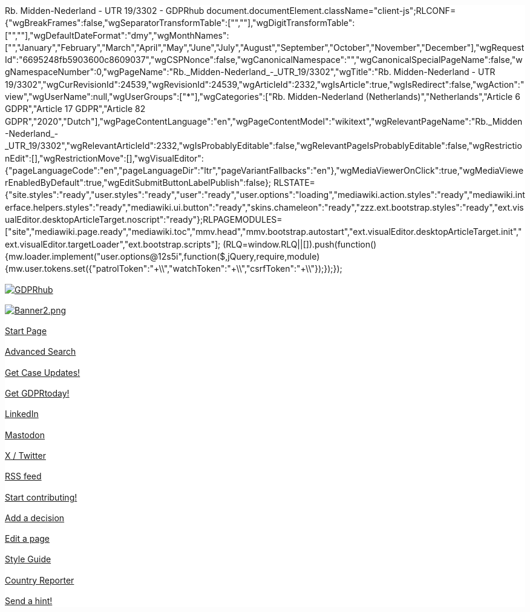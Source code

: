 Rb. Midden-Nederland - UTR 19/3302 - GDPRhub document.documentElement.className="client-js";RLCONF={"wgBreakFrames":false,"wgSeparatorTransformTable":\["",""\],"wgDigitTransformTable":\["",""\],"wgDefaultDateFormat":"dmy","wgMonthNames":\["","January","February","March","April","May","June","July","August","September","October","November","December"\],"wgRequestId":"6695248fb5903600c8609037","wgCSPNonce":false,"wgCanonicalNamespace":"","wgCanonicalSpecialPageName":false,"wgNamespaceNumber":0,"wgPageName":"Rb.\_Midden-Nederland\_-\_UTR\_19/3302","wgTitle":"Rb. Midden-Nederland - UTR 19/3302","wgCurRevisionId":24539,"wgRevisionId":24539,"wgArticleId":2332,"wgIsArticle":true,"wgIsRedirect":false,"wgAction":"view","wgUserName":null,"wgUserGroups":\["\*"\],"wgCategories":\["Rb. Midden-Nederland (Netherlands)","Netherlands","Article 6 GDPR","Article 17 GDPR","Article 82 GDPR","2020","Dutch"\],"wgPageContentLanguage":"en","wgPageContentModel":"wikitext","wgRelevantPageName":"Rb.\_Midden-Nederland\_-\_UTR\_19/3302","wgRelevantArticleId":2332,"wgIsProbablyEditable":false,"wgRelevantPageIsProbablyEditable":false,"wgRestrictionEdit":\[\],"wgRestrictionMove":\[\],"wgVisualEditor":{"pageLanguageCode":"en","pageLanguageDir":"ltr","pageVariantFallbacks":"en"},"wgMediaViewerOnClick":true,"wgMediaViewerEnabledByDefault":true,"wgEditSubmitButtonLabelPublish":false}; RLSTATE={"site.styles":"ready","user.styles":"ready","user":"ready","user.options":"loading","mediawiki.action.styles":"ready","mediawiki.interface.helpers.styles":"ready","mediawiki.ui.button":"ready","skins.chameleon":"ready","zzz.ext.bootstrap.styles":"ready","ext.visualEditor.desktopArticleTarget.noscript":"ready"};RLPAGEMODULES=\["site","mediawiki.page.ready","mediawiki.toc","mmv.head","mmv.bootstrap.autostart","ext.visualEditor.desktopArticleTarget.init","ext.visualEditor.targetLoader","ext.bootstrap.scripts"\]; (RLQ=window.RLQ||\[\]).push(function(){mw.loader.implement("user.options@12s5i",function($,jQuery,require,module){mw.user.tokens.set({"patrolToken":"+\\\\","watchToken":"+\\\\","csrfToken":"+\\\\"});});});                    

[![GDPRhub](/images/gdprhub_v5_150.png)](/index.php?title=Welcome_to_GDPRhub "Visit the main page")

[![Banner2.png](/images/5/57/Banner2.png)](https://gdprhub.eu/index.php?title=GDPRtoday)

[Start Page](/index.php?title=Welcome_to_GDPRhub)

[Advanced Search](/index.php?title=Advanced_Search)

[Get Case Updates!](#)

[Get GDPRtoday!](/index.php?title=GDPRtoday)

[LinkedIn](https://www.linkedin.com/showcase/gdprhub)

[Mastodon](https://mastodon.social/@GDPRhub)

[X / Twitter](https://www.twitter.com/GDPRhub)

[RSS feed](https://gdprhub.eu/index.php?title=Special:NewPages&feed=atom&hideredirs=1&limit=10&render=1)

[Start contributing!](#)

[Add a decision](/index.php?title=How_to_add_a_new_decision)

[Edit a page](/index.php?title=How_to_edit_a_page_on_GDPRhub)

[Style Guide](/index.php?title=GDPRhub_style_guide)

[Country Reporter](https://gdprmgmt.noyb.eu/become_country_reporter)

[Send a hint!](mailto:GDPRhub@noyb.eu?subject=GDPRhub%20-%20hint&body=Thank%20you%20for%20sending%20us%20a%20hint!%0A%0AIf%20you%20want%20to%20send%20us%20details%20about%20a%20case%20that%20is%20not%20on%20GDPRhub%20yet%2C%20please%20fill%20out%20the%20form%20below!%0AIf%20you%20want%20to%20send%20us%20any%20other%20information%2C%20just%20delete%20this%20text.%0A%0A%3D%3D%3D%20General%20Details%20%3D%3D%3D%0A%0ALink%20to%20the%20decision%20\(attach%20document%20if%20not%20public\)%3A%0ADPA%2FCourt%3A%0ACountry%3A%0ADate%3A%0A%0A%3D%3D%3D%20Factual%20Summary%20in%20English%20%3D%3D%3D%0A%0A-%3E%20What%20happened%20in%20this%20case%3F%0A%0A%3D%3D%3D%20Summary%20of%20the%20Dispute%20in%20English%20%3D%3D%3D%0A%0A-%3E%20What%20was%20the%20core%20dispute%20about%3F%0A%0A%3D%3D%3D%20Summary%20of%20the%20Holding%20in%20English%20%3D%3D%3D%0A%0A-%3E%20What%20is%20the%20core%20take%20away%20from%20the%20decision%3F%0A%0A%0AThank%20you%20for%20your%20support!%0Anoyb.eu%20team)
